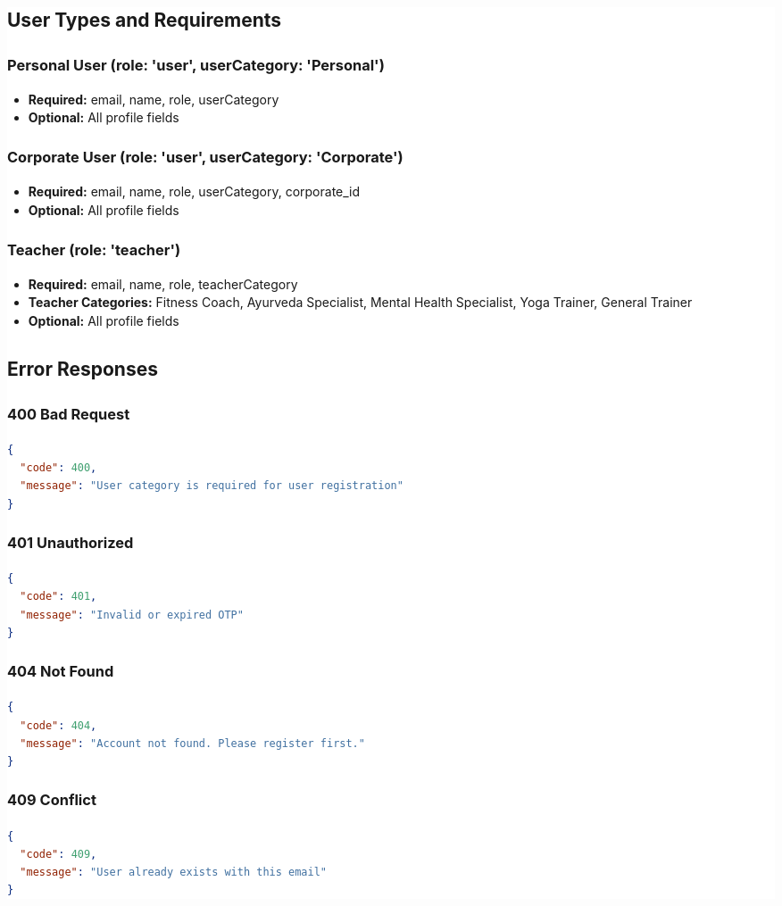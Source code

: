 ## User Types and Requirements

### Personal User (role: 'user', userCategory: 'Personal')
- **Required:** email, name, role, userCategory
- **Optional:** All profile fields

### Corporate User (role: 'user', userCategory: 'Corporate')
- **Required:** email, name, role, userCategory, corporate_id
- **Optional:** All profile fields

### Teacher (role: 'teacher')
- **Required:** email, name, role, teacherCategory
- **Teacher Categories:** Fitness Coach, Ayurveda Specialist, Mental Health Specialist, Yoga Trainer, General Trainer
- **Optional:** All profile fields

## Error Responses

### 400 Bad Request
```json
{
  "code": 400,
  "message": "User category is required for user registration"
}
```

### 401 Unauthorized
```json
{
  "code": 401,
  "message": "Invalid or expired OTP"
}
```

### 404 Not Found
```json
{
  "code": 404,
  "message": "Account not found. Please register first."
}
```

### 409 Conflict
```json
{
  "code": 409,
  "message": "User already exists with this email"
}
```
